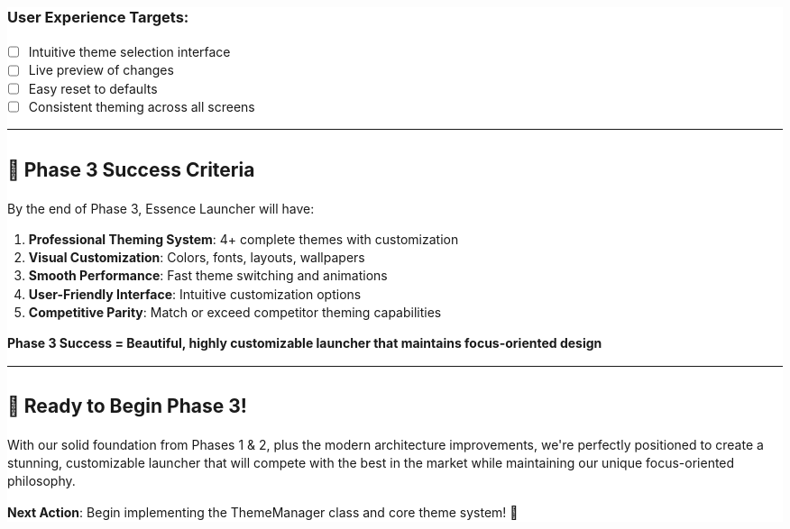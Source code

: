 ### **User Experience Targets:**
- [ ] Intuitive theme selection interface
- [ ] Live preview of changes
- [ ] Easy reset to defaults
- [ ] Consistent theming across all screens

---

## 🎯 **Phase 3 Success Criteria**

By the end of Phase 3, Essence Launcher will have:
1. **Professional Theming System**: 4+ complete themes with customization
2. **Visual Customization**: Colors, fonts, layouts, wallpapers
3. **Smooth Performance**: Fast theme switching and animations
4. **User-Friendly Interface**: Intuitive customization options
5. **Competitive Parity**: Match or exceed competitor theming capabilities

**Phase 3 Success = Beautiful, highly customizable launcher that maintains focus-oriented design**

---

## 🚀 **Ready to Begin Phase 3!**

With our solid foundation from Phases 1 & 2, plus the modern architecture improvements, we're perfectly positioned to create a stunning, customizable launcher that will compete with the best in the market while maintaining our unique focus-oriented philosophy.

**Next Action**: Begin implementing the ThemeManager class and core theme system! 🎨
